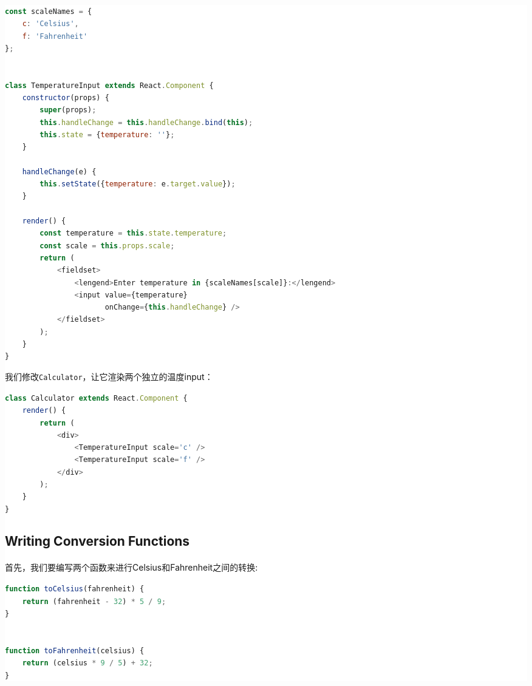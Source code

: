 ```javascript
const scaleNames = {
    c: 'Celsius',
    f: 'Fahrenheit'
};


class TemperatureInput extends React.Component {
    constructor(props) {
        super(props);
        this.handleChange = this.handleChange.bind(this);
        this.state = {temperature: ''};
    }

    handleChange(e) {
        this.setState({temperature: e.target.value});
    }

    render() {
        const temperature = this.state.temperature;
        const scale = this.props.scale;
        return (
            <fieldset>
                <lengend>Enter temperature in {scaleNames[scale]}:</lengend>
                <input value={temperature}
                       onChange={this.handleChange} />
            </fieldset>
        );
    }
}
```

我们修改`Calculator`，让它渲染两个独立的温度input：

```javascript
class Calculator extends React.Component {
    render() {
        return (
            <div>
                <TemperatureInput scale='c' />
                <TemperatureInput scale='f' />
            </div>
        );
    }
}
```

## Writing Conversion Functions

首先，我们要编写两个函数来进行Celsius和Fahrenheit之间的转换:

```javascript
function toCelsius(fahrenheit) {
    return (fahrenheit - 32) * 5 / 9;
}


function toFahrenheit(celsius) {
    return (celsius * 9 / 5) + 32;
}
```
